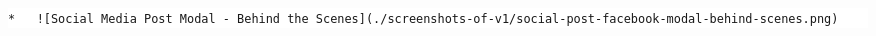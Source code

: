     *   ![Social Media Post Modal - Behind the Scenes](./screenshots-of-v1/social-post-facebook-modal-behind-scenes.png)